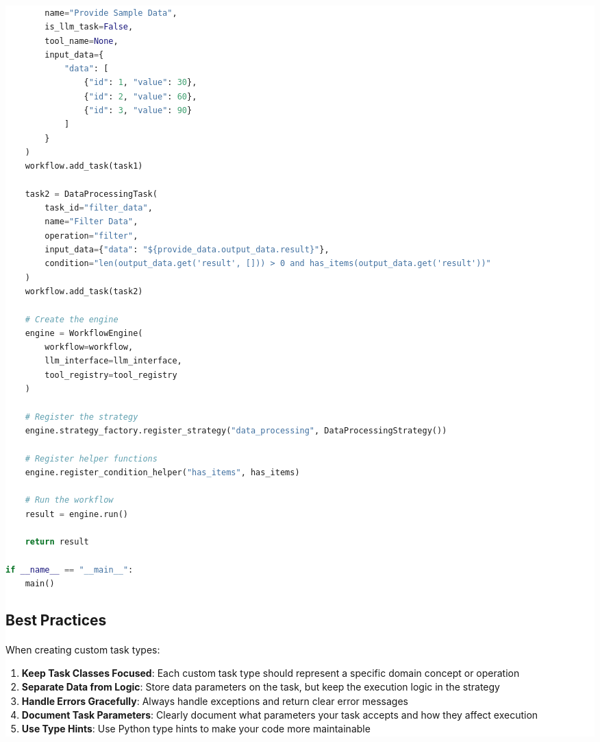 ```python
        name="Provide Sample Data",
        is_llm_task=False,
        tool_name=None,
        input_data={
            "data": [
                {"id": 1, "value": 30},
                {"id": 2, "value": 60},
                {"id": 3, "value": 90}
            ]
        }
    )
    workflow.add_task(task1)
    
    task2 = DataProcessingTask(
        task_id="filter_data",
        name="Filter Data",
        operation="filter",
        input_data={"data": "${provide_data.output_data.result}"},
        condition="len(output_data.get('result', [])) > 0 and has_items(output_data.get('result'))"
    )
    workflow.add_task(task2)
    
    # Create the engine
    engine = WorkflowEngine(
        workflow=workflow,
        llm_interface=llm_interface,
        tool_registry=tool_registry
    )
    
    # Register the strategy
    engine.strategy_factory.register_strategy("data_processing", DataProcessingStrategy())
    
    # Register helper functions
    engine.register_condition_helper("has_items", has_items)
    
    # Run the workflow
    result = engine.run()
    
    return result

if __name__ == "__main__":
    main()
```

## Best Practices

When creating custom task types:

1. **Keep Task Classes Focused**: Each custom task type should represent a specific domain concept or operation
2. **Separate Data from Logic**: Store data parameters on the task, but keep the execution logic in the strategy
3. **Handle Errors Gracefully**: Always handle exceptions and return clear error messages
4. **Document Task Parameters**: Clearly document what parameters your task accepts and how they affect execution
5. **Use Type Hints**: Use Python type hints to make your code more maintainable
